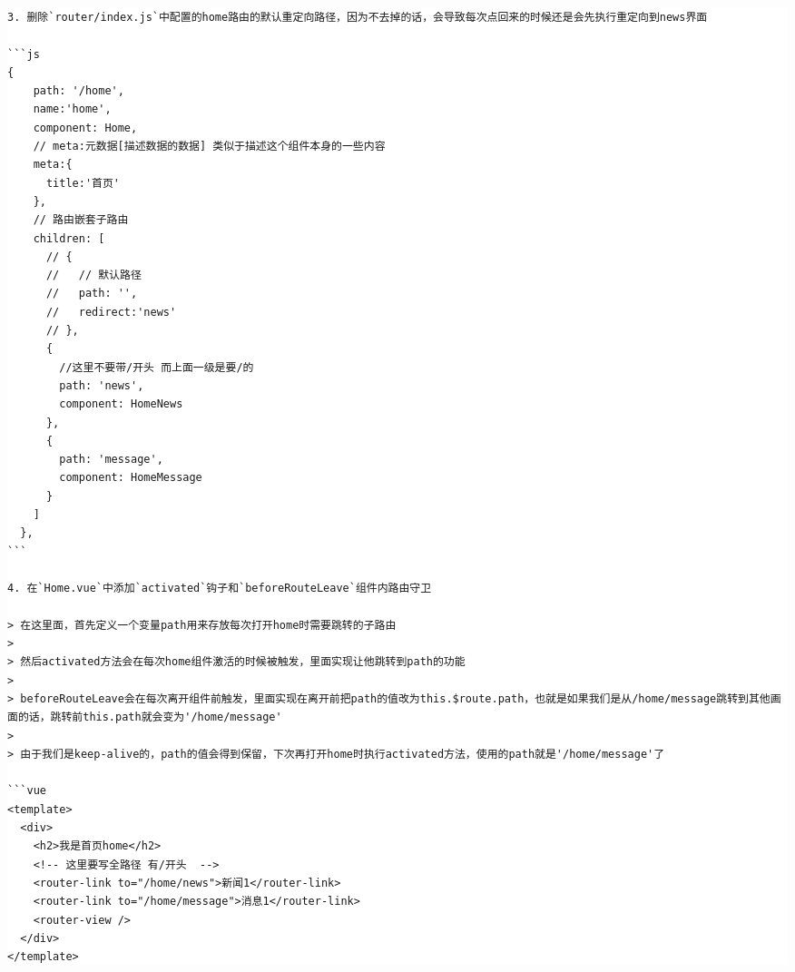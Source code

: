 	3. 删除`router/index.js`中配置的home路由的默认重定向路径，因为不去掉的话，会导致每次点回来的时候还是会先执行重定向到news界面

    ```js
    {
        path: '/home',
        name:'home',
        component: Home,
        // meta:元数据[描述数据的数据] 类似于描述这个组件本身的一些内容
        meta:{
          title:'首页'
        },
        // 路由嵌套子路由
        children: [
          // {
          //   // 默认路径
          //   path: '',
          //   redirect:'news'
          // },
          {
            //这里不要带/开头 而上面一级是要/的
            path: 'news',
            component: HomeNews
          },
          {
            path: 'message',
            component: HomeMessage
          }
        ]
      },
    ```

	4. 在`Home.vue`中添加`activated`钩子和`beforeRouteLeave`组件内路由守卫

    > 在这里面，首先定义一个变量path用来存放每次打开home时需要跳转的子路由
    >
    > 然后activated方法会在每次home组件激活的时候被触发，里面实现让他跳转到path的功能
    >
    > beforeRouteLeave会在每次离开组件前触发，里面实现在离开前把path的值改为this.$route.path，也就是如果我们是从/home/message跳转到其他画面的话，跳转前this.path就会变为'/home/message'
    >
    > 由于我们是keep-alive的，path的值会得到保留，下次再打开home时执行activated方法，使用的path就是'/home/message'了

    ```vue
    <template>
      <div>
        <h2>我是首页home</h2>
        <!-- 这里要写全路径 有/开头  -->
        <router-link to="/home/news">新闻1</router-link>
        <router-link to="/home/message">消息1</router-link>
        <router-view />
      </div>
    </template>
    